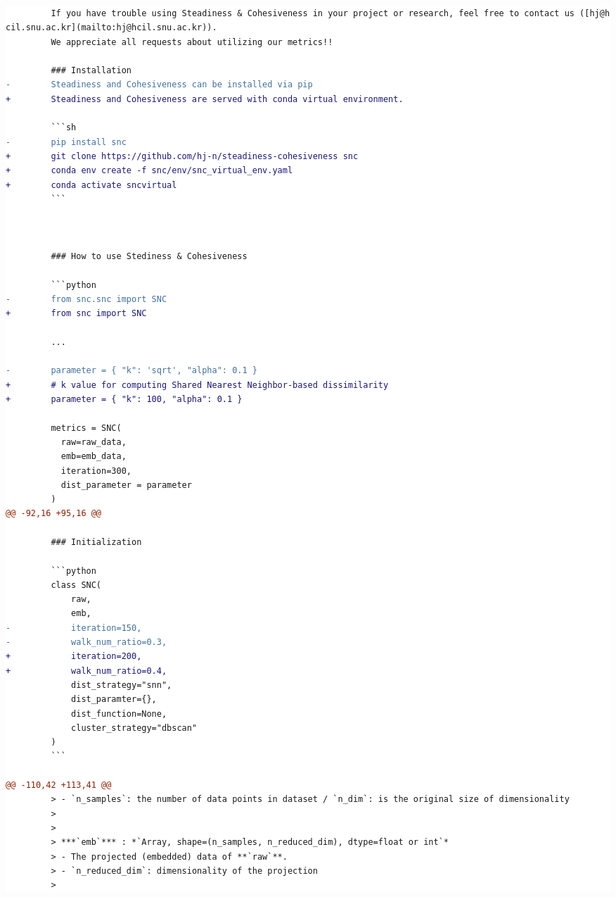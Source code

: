 ```diff
         If you have trouble using Steadiness & Cohesiveness in your project or research, feel free to contact us ([hj@hcil.snu.ac.kr](mailto:hj@hcil.snu.ac.kr)).
         We appreciate all requests about utilizing our metrics!!
         
         ### Installation
-        Steadiness and Cohesiveness can be installed via pip
+        Steadiness and Cohesiveness are served with conda virtual environment.
         
         ```sh
-        pip install snc
+        git clone https://github.com/hj-n/steadiness-cohesiveness snc
+        conda env create -f snc/env/snc_virtual_env.yaml
+        conda activate sncvirtual
         ```
         
         
         
         ### How to use Stediness & Cohesiveness
         
         ```python
-        from snc.snc import SNC
+        from snc import SNC
         
         ...
         
-        parameter = { "k": 'sqrt', "alpha": 0.1 }
+        # k value for computing Shared Nearest Neighbor-based dissimilarity 
+        parameter = { "k": 100, "alpha": 0.1 }
         
         metrics = SNC(
           raw=raw_data, 
           emb=emb_data, 
           iteration=300, 
           dist_parameter = parameter
         )
@@ -92,16 +95,16 @@
         
         ### Initialization
         
         ```python
         class SNC(
             raw, 
             emb, 
-            iteration=150, 
-            walk_num_ratio=0.3, 
+            iteration=200, 
+            walk_num_ratio=0.4, 
             dist_strategy="snn", 
             dist_paramter={}, 
             dist_function=None,
             cluster_strategy="dbscan"
         )
         ```
         
@@ -110,42 +113,41 @@
         > - `n_samples`: the number of data points in dataset / `n_dim`: is the original size of dimensionality
         >
         >
         > ***`emb`*** : *`Array, shape=(n_samples, n_reduced_dim), dtype=float or int`*
         > - The projected (embedded) data of **`raw`**.
         > - `n_reduced_dim`: dimensionality of the projection
         > 
```